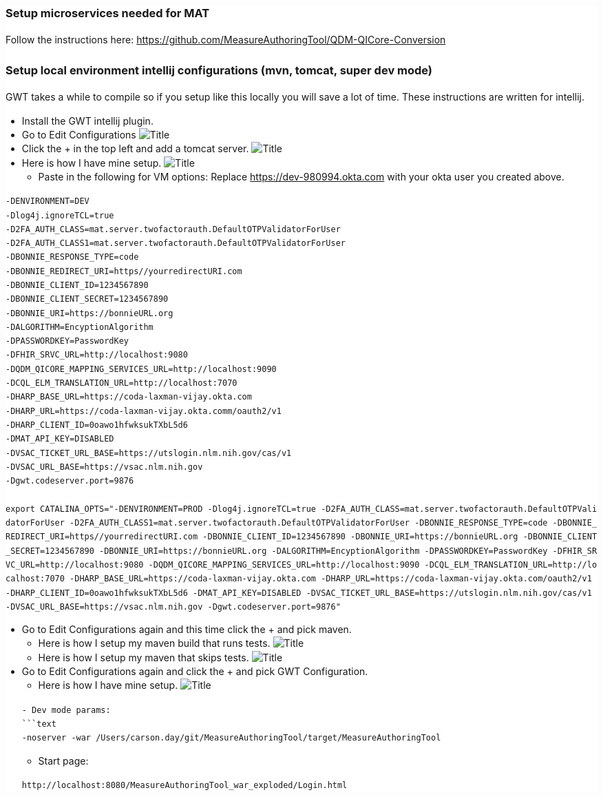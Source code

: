 ### Setup microservices needed for MAT
Follow the instructions here: https://github.com/MeasureAuthoringTool/QDM-QICore-Conversion 

### Setup local environment intellij configurations (mvn, tomcat, super dev mode) ###
GWT takes a while to compile so if you setup like this locally you will save a lot of time. These instructions
are written for intellij.

- Install the GWT intellij plugin.
- Go to Edit Configurations ![](docs/images/EditConfig.png "Title")
- Click the + in the top left and add a tomcat server. ![](docs/images/AddTomcatServer.png "Title")
- Here is how I have mine setup. ![](docs/images/TomcatConfig.png "Title")
  - Paste in the following for VM options: Replace https://dev-980994.okta.com with your okta user you created above.
 ```text
-DENVIRONMENT=DEV
-Dlog4j.ignoreTCL=true
-D2FA_AUTH_CLASS=mat.server.twofactorauth.DefaultOTPValidatorForUser
-D2FA_AUTH_CLASS1=mat.server.twofactorauth.DefaultOTPValidatorForUser
-DBONNIE_RESPONSE_TYPE=code
-DBONNIE_REDIRECT_URI=https//yourredirectURI.com
-DBONNIE_CLIENT_ID=1234567890
-DBONNIE_CLIENT_SECRET=1234567890
-DBONNIE_URI=https://bonnieURL.org
-DALGORITHM=EncyptionAlgorithm
-DPASSWORDKEY=PasswordKey
-DFHIR_SRVC_URL=http://localhost:9080
-DQDM_QICORE_MAPPING_SERVICES_URL=http://localhost:9090
-DCQL_ELM_TRANSLATION_URL=http://localhost:7070
-DHARP_BASE_URL=https://coda-laxman-vijay.okta.com
-DHARP_URL=https://coda-laxman-vijay.okta.comm/oauth2/v1
-DHARP_CLIENT_ID=0oawo1hfwksukTXbL5d6
-DMAT_API_KEY=DISABLED
-DVSAC_TICKET_URL_BASE=https://utslogin.nlm.nih.gov/cas/v1
-DVSAC_URL_BASE=https://vsac.nlm.nih.gov
-Dgwt.codeserver.port=9876

export CATALINA_OPTS="-DENVIRONMENT=PROD -Dlog4j.ignoreTCL=true -D2FA_AUTH_CLASS=mat.server.twofactorauth.DefaultOTPValidatorForUser -D2FA_AUTH_CLASS1=mat.server.twofactorauth.DefaultOTPValidatorForUser -DBONNIE_RESPONSE_TYPE=code -DBONNIE_REDIRECT_URI=https//yourredirectURI.com -DBONNIE_CLIENT_ID=1234567890 -DBONNIE_URI=https://bonnieURL.org -DBONNIE_CLIENT_SECRET=1234567890 -DBONNIE_URI=https://bonnieURL.org -DALGORITHM=EncyptionAlgorithm -DPASSWORDKEY=PasswordKey -DFHIR_SRVC_URL=http://localhost:9080 -DQDM_QICORE_MAPPING_SERVICES_URL=http://localhost:9090 -DCQL_ELM_TRANSLATION_URL=http://localhost:7070 -DHARP_BASE_URL=https://coda-laxman-vijay.okta.com -DHARP_URL=https://coda-laxman-vijay.okta.com/oauth2/v1 -DHARP_CLIENT_ID=0oawo1hfwksukTXbL5d6 -DMAT_API_KEY=DISABLED -DVSAC_TICKET_URL_BASE=https://utslogin.nlm.nih.gov/cas/v1 -DVSAC_URL_BASE=https://vsac.nlm.nih.gov -Dgwt.codeserver.port=9876"

 ```
- Go to Edit Configurations again and this time click the + and pick maven.
  - Here is how I setup my maven build that runs tests. ![](docs/images/mvnBuildTests.png "Title")
  - Here is how I setup my maven that skips tests. ![](docs/images/mvnBuild.png "Title")
- Go to Edit Configurations again and click the + and pick GWT Configuration.
  - Here is how I have mine setup. ![](docs/images/gwtConfig.png "Title")
  ```
  - Dev mode params: 
  ```text
  -noserver -war /Users/carson.day/git/MeasureAuthoringTool/target/MeasureAuthoringTool
  ```
  - Start page: 
  ```text
  http://localhost:8080/MeasureAuthoringTool_war_exploded/Login.html
  ```
